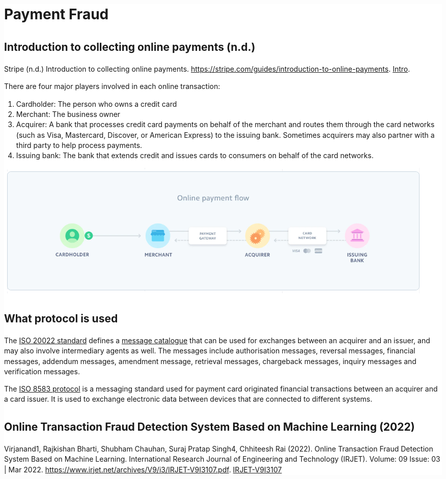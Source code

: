 # Payment Fraud

## Introduction to collecting online payments (n.d.)

Stripe (n.d.) Introduction to collecting online payments. https://stripe.com/guides/introduction-to-online-payments. [Intro](Intro.pdf).

There are four major players involved in each online transaction:

1. Cardholder: The person who owns a credit card
2. Merchant: The business owner
3. Acquirer: A bank that processes credit card payments on behalf of the merchant and routes them through the card networks (such as Visa, Mastercard, Discover, or American Express) to the issuing bank. Sometimes acquirers may also partner with a third party to help process payments.
4. Issuing bank: The bank that extends credit and issues cards to consumers on behalf of the card networks.

![payment_flow.png](payment_flow.png)

## What protocol is used

The [ISO 20022 standard](https://en.wikipedia.org/wiki/ISO_20022) defines a [message catalogue](https://www.iso20022.org/iso-20022-message-definitions) that can be used for exchanges between an acquirer and an issuer, and may also involve intermediary agents as well. The messages include authorisation messages, reversal messages, financial messages, addendum messages, amendment message, retrieval messages, chargeback messages, inquiry messages and verification messages.

The [ISO 8583 protocol](https://en.wikipedia.org/wiki/ISO_8583) is a messaging standard used for payment card originated financial transactions between an acquirer and a card issuer. It is used to exchange electronic data between devices that are connected to different systems.

## Online Transaction Fraud Detection System Based on Machine Learning (2022)

Virjanand1, Rajkishan Bharti, Shubham Chauhan, Suraj Pratap Singh4, Chhiteesh Rai (2022). Online Transaction Fraud Detection System Based on Machine Learning. International Research Journal of Engineering and Technology (IRJET). Volume: 09 Issue: 03 | Mar 2022. https://www.irjet.net/archives/V9/i3/IRJET-V9I3107.pdf. [IRJET-V9I3107](IRJET-V9I3107.pdf)
